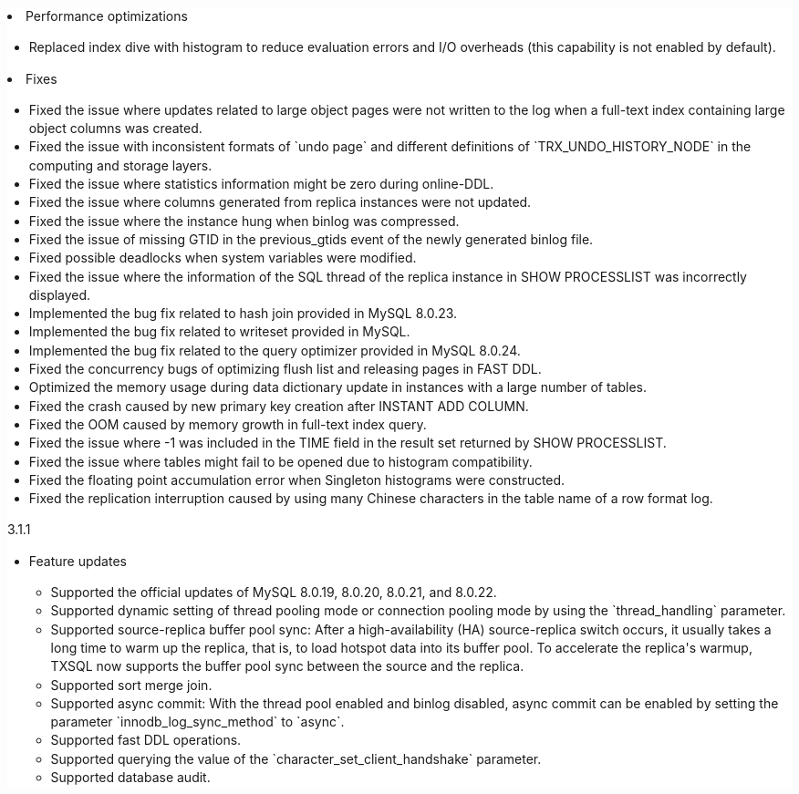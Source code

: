 <li>Performance optimizations</li><ul>
<li>Replaced index dive with histogram to reduce evaluation errors and I/O overheads (this capability is not enabled by default).</li>
</ul>

<li>Fixes</li><ul>
<li>Fixed the issue where updates related to large object pages were not written to the log when a full-text index containing large object columns was created.</li>
<li>Fixed the issue with inconsistent formats of `undo page` and different definitions of `TRX_UNDO_HISTORY_NODE` in the computing and storage layers.</li>
<li>Fixed the issue where statistics information might be zero during online-DDL.</li>
<li>Fixed the issue where columns generated from replica instances were not updated.</li>
<li>Fixed the issue where the instance hung when binlog was compressed.</li>
<li>Fixed the issue of missing GTID in the previous_gtids event of the newly generated binlog file.</li>
<li>Fixed possible deadlocks when system variables were modified.</li>
<li>Fixed the issue where the information of the SQL thread of the replica instance in SHOW PROCESSLIST was incorrectly displayed.</li>
<li>Implemented the bug fix related to hash join provided in MySQL 8.0.23.</li>
<li>Implemented the bug fix related to writeset provided in MySQL.</li>
<li>Implemented the bug fix related to the query optimizer provided in MySQL 8.0.24.</li>
<li>Fixed the concurrency bugs of optimizing flush list and releasing pages in FAST DDL.</li>
<li>Optimized the memory usage during data dictionary update in instances with a large number of tables.</li>
<li>Fixed the crash caused by new primary key creation after INSTANT ADD COLUMN.</li>
<li>Fixed the OOM caused by memory growth in full-text index query.</li>
<li>Fixed the issue where -1 was included in the TIME field in the result set returned by SHOW PROCESSLIST.</li>
<li>Fixed the issue where tables might fail to be opened due to histogram compatibility.</li>
<li>Fixed the floating point accumulation error when Singleton histograms were constructed.</li>
<li>Fixed the replication interruption caused by using many Chinese characters in the table name of a row format log.</li>
</ul>
</td>
</tr>
<tr>	
<td>3.1.1</td>
<td>
<ul><li>Feature updates</li><ul>
<li>Supported the official updates of MySQL 8.0.19, 8.0.20, 8.0.21, and 8.0.22.</li>
<li>Supported dynamic setting of thread pooling mode or connection pooling mode by using the `thread_handling` parameter.</li>
<li>Supported source-replica buffer pool sync: After a high-availability (HA) source-replica switch occurs, it usually takes a long time to warm up the replica, that is, to load hotspot data into its buffer pool. To accelerate the replica's warmup, TXSQL now supports the buffer pool sync between the source and the replica.</li>
<li>Supported sort merge join.</li>
<li>Supported async commit: With the thread pool enabled and binlog disabled, async commit can be enabled by setting the parameter `innodb_log_sync_method` to `async`.</li>
<li>Supported fast DDL operations.</li>
<li>Supported querying the value of the `character_set_client_handshake` parameter.</li>
<li>Supported database audit.</li>
</ul>
